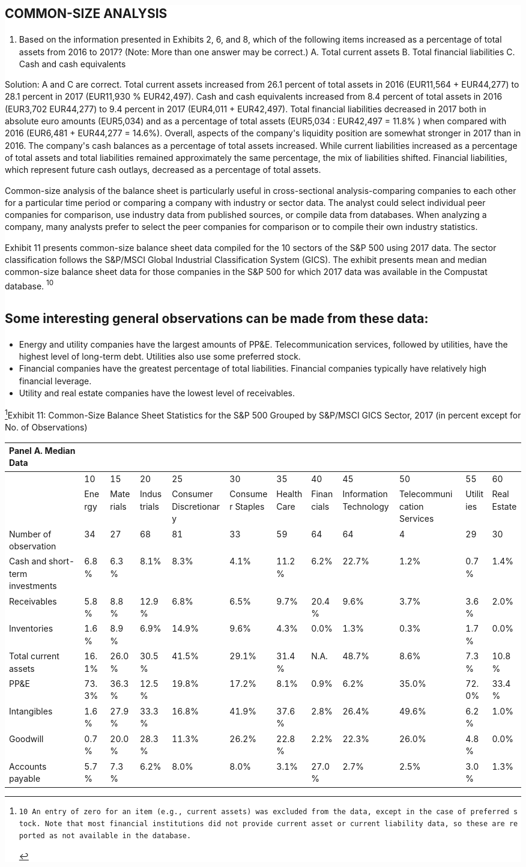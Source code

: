## COMMON-SIZE ANALYSIS

1. Based on the information presented in Exhibits 2, 6, and 8, which of the following items increased as a percentage of total assets from 2016 to 2017? (Note: More than one answer may be correct.)
A. Total current assets
B. Total financial liabilities
C. Cash and cash equivalents

Solution:
A and C are correct.
Total current assets increased from 26.1 percent of total assets in 2016 (EUR11,564 + EUR44,277) to 28.1 percent in 2017 (EUR11,930 \% EUR42,497).
Cash and cash equivalents increased from 8.4 percent of total assets in 2016 (EUR3,702 EUR44,277) to 9.4 percent in 2017 (EUR4,011 + EUR42,497). Total financial liabilities decreased in 2017 both in absolute euro amounts (EUR5,034) and as a percentage of total assets (EUR5,034 : EUR42,497 = $11.8 \%$ ) when compared with 2016 (EUR6,481 + EUR44,277 = 14.6\%). Overall, aspects of the company's liquidity position are somewhat stronger in 2017 than in 2016. The company's cash balances as a percentage of total assets increased. While current liabilities increased as a percentage of total assets and total liabilities remained approximately the same percentage, the mix of liabilities shifted. Financial liabilities, which represent future cash outlays, decreased as a percentage of total assets.

Common-size analysis of the balance sheet is particularly useful in cross-sectional analysis-comparing companies to each other for a particular time period or comparing a company with industry or sector data. The analyst could select individual peer companies for comparison, use industry data from published sources, or compile data from databases. When analyzing a company, many analysts prefer to select the peer companies for comparison or to compile their own industry statistics.

Exhibit 11 presents common-size balance sheet data compiled for the 10 sectors of the S\&P 500 using 2017 data. The sector classification follows the S\&P/MSCI Global Industrial Classification System (GICS). The exhibit presents mean and median common-size balance sheet data for those companies in the S\&P 500 for which 2017 data was available in the Compustat database. ${ }^{10}$

## Some interesting general observations can be made from these data:

- Energy and utility companies have the largest amounts of PP\&E. Telecommunication services, followed by utilities, have the highest level of long-term debt. Utilities also use some preferred stock.
- Financial companies have the greatest percentage of total liabilities. Financial companies typically have relatively high financial leverage.
- Utility and real estate companies have the lowest level of receivables.

[^2]Exhibit 11: Common-Size Balance Sheet Statistics for the S\&P 500 Grouped by S\&P/MSCI GICS Sector, 2017 (in percent except for No. of Observations)

| Panel A. Median Data |  |  |  |  |  |  |  |  |  |  |  |
| :--- | :--- | :--- | :--- | :--- | :--- | :--- | :--- | :--- | :--- | :--- | :--- |
|  | 10 | 15 | 20 | 25 | 30 | 35 | 40 | 45 | 50 | 55 | 60 |
|  | Energy | Materials | Industrials | Consumer Discretionary | Consumer Staples | Health Care | Financials | Information Technology | Telecommunication Services | Utilities | Real Estate |
| Number of observation | 34 | 27 | 68 | 81 | 33 | 59 | 64 | 64 | 4 | 29 | 30 |
| Cash and short-term investments | 6.8\% | 6.3\% | 8.1\% | 8.3\% | 4.1\% | 11.2\% | 6.2\% | 22.7\% | 1.2\% | 0.7\% | 1.4\% |
| Receivables | 5.8\% | 8.8\% | 12.9\% | 6.8\% | 6.5\% | 9.7\% | 20.4\% | 9.6\% | 3.7\% | 3.6\% | 2.0\% |
| Inventories | 1.6\% | 8.9\% | 6.9\% | 14.9\% | 9.6\% | 4.3\% | 0.0\% | 1.3\% | 0.3\% | 1.7\% | 0.0\% |
| Total current assets | 16.1\% | 26.0\% | 30.5\% | 41.5\% | 29.1\% | 31.4\% | N.A. | 48.7\% | 8.6\% | 7.3\% | 10.8\% |
| PP\&E | 73.3\% | 36.3\% | 12.5\% | 19.8\% | 17.2\% | 8.1\% | 0.9\% | 6.2\% | 35.0\% | 72.0\% | 33.4\% |
| Intangibles | 1.6\% | 27.9\% | 33.3\% | 16.8\% | 41.9\% | 37.6\% | 2.8\% | 26.4\% | 49.6\% | 6.2\% | 1.0\% |
| Goodwill | 0.7\% | 20.0\% | 28.3\% | 11.3\% | 26.2\% | 22.8\% | 2.2\% | 22.3\% | 26.0\% | 4.8\% | 0.0\% |
| Accounts payable | 5.7\% | 7.3\% | 6.2\% | 8.0\% | 8.0\% | 3.1\% | 27.0\% | 2.7\% | 2.5\% | 3.0\% | 1.3\% |

[^0]:    8 IAS 12, Income Taxes, paragraph 5.
[^1]:    9 Another type of common-size analysis, known as "horizontal common-size analysis," states quantities in terms of a selected base-year value. Unless otherwise indicated, text references to "common-size analysis" refer to vertical analysis.
[^2]:    10 An entry of zero for an item (e.g., current assets) was excluded from the data, except in the case of preferred stock. Note that most financial institutions did not provide current asset or current liability data, so these are reported as not available in the database.